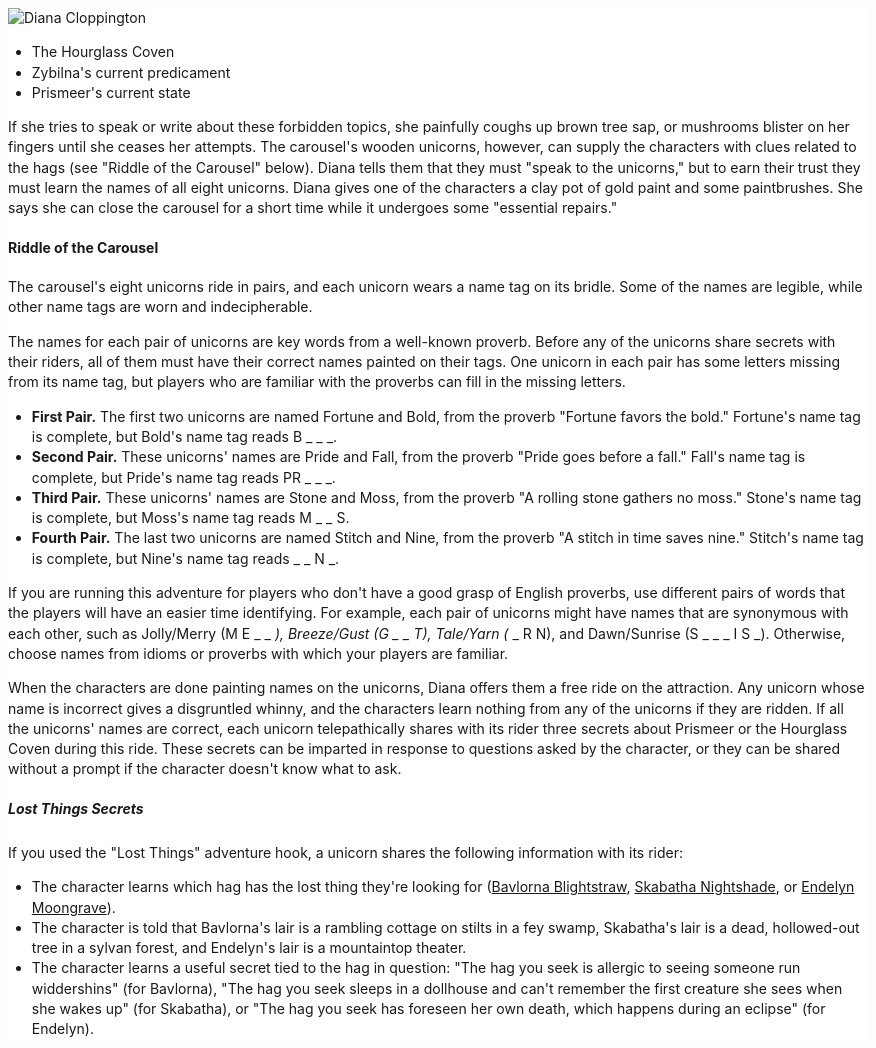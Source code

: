 ![Diana Cloppington](/3-Mechanics/CLI/adventures/the-wild-beyond-the-witchlight/img/018-01-004-diana-cloppington.webp#center)

- The Hourglass Coven  
- Zybilna's current predicament  
- Prismeer's current state  

If she tries to speak or write about these forbidden topics, she painfully coughs up brown tree sap, or mushrooms blister on her fingers until she ceases her attempts. The carousel's wooden unicorns, however, can supply the characters with clues related to the hags (see "Riddle of the Carousel" below). Diana tells them that they must "speak to the unicorns," but to earn their trust they must learn the names of all eight unicorns. Diana gives one of the characters a clay pot of gold paint and some paintbrushes. She says she can close the carousel for a short time while it undergoes some "essential repairs."

#### Riddle of the Carousel

The carousel's eight unicorns ride in pairs, and each unicorn wears a name tag on its bridle. Some of the names are legible, while other name tags are worn and indecipherable.

The names for each pair of unicorns are key words from a well-known proverb. Before any of the unicorns share secrets with their riders, all of them must have their correct names painted on their tags. One unicorn in each pair has some letters missing from its name tag, but players who are familiar with the proverbs can fill in the missing letters.

- **First Pair.** The first two unicorns are named Fortune and Bold, from the proverb "Fortune favors the bold." Fortune's name tag is complete, but Bold's name tag reads B _ _ _.  
- **Second Pair.** These unicorns' names are Pride and Fall, from the proverb "Pride goes before a fall." Fall's name tag is complete, but Pride's name tag reads PR _ _ _.  
- **Third Pair.** These unicorns' names are Stone and Moss, from the proverb "A rolling stone gathers no moss." Stone's name tag is complete, but Moss's name tag reads M _ _ S.  
- **Fourth Pair.** The last two unicorns are named Stitch and Nine, from the proverb "A stitch in time saves nine." Stitch's name tag is complete, but Nine's name tag reads _ _ N _.  

If you are running this adventure for players who don't have a good grasp of English proverbs, use different pairs of words that the players will have an easier time identifying. For example, each pair of unicorns might have names that are synonymous with each other, such as Jolly/Merry (M E _ _ _), Breeze/Gust (G _ _ T), Tale/Yarn (_ _ R N), and Dawn/Sunrise (S _ _ _ I S _). Otherwise, choose names from idioms or proverbs with which your players are familiar.

When the characters are done painting names on the unicorns, Diana offers them a free ride on the attraction. Any unicorn whose name is incorrect gives a disgruntled whinny, and the characters learn nothing from any of the unicorns if they are ridden. If all the unicorns' names are correct, each unicorn telepathically shares with its rider three secrets about Prismeer or the Hourglass Coven during this ride. These secrets can be imparted in response to questions asked by the character, or they can be shared without a prompt if the character doesn't know what to ask.

##### Lost Things Secrets

If you used the "Lost Things" adventure hook, a unicorn shares the following information with its rider:

- The character learns which hag has the lost thing they're looking for ([Bavlorna Blightstraw](/3-Mechanics/CLI/bestiary/npc/bavlorna-blightstraw-wbtw.md), [Skabatha Nightshade](/3-Mechanics/CLI/bestiary/npc/skabatha-nightshade-wbtw.md), or [Endelyn Moongrave](/3-Mechanics/CLI/bestiary/npc/endelyn-moongrave-wbtw.md)).  
- The character is told that Bavlorna's lair is a rambling cottage on stilts in a fey swamp, Skabatha's lair is a dead, hollowed-out tree in a sylvan forest, and Endelyn's lair is a mountaintop theater.  
- The character learns a useful secret tied to the hag in question: "The hag you seek is allergic to seeing someone run widdershins" (for Bavlorna), "The hag you seek sleeps in a dollhouse and can't remember the first creature she sees when she wakes up" (for Skabatha), or "The hag you seek has foreseen her own death, which happens during an eclipse" (for Endelyn).  
